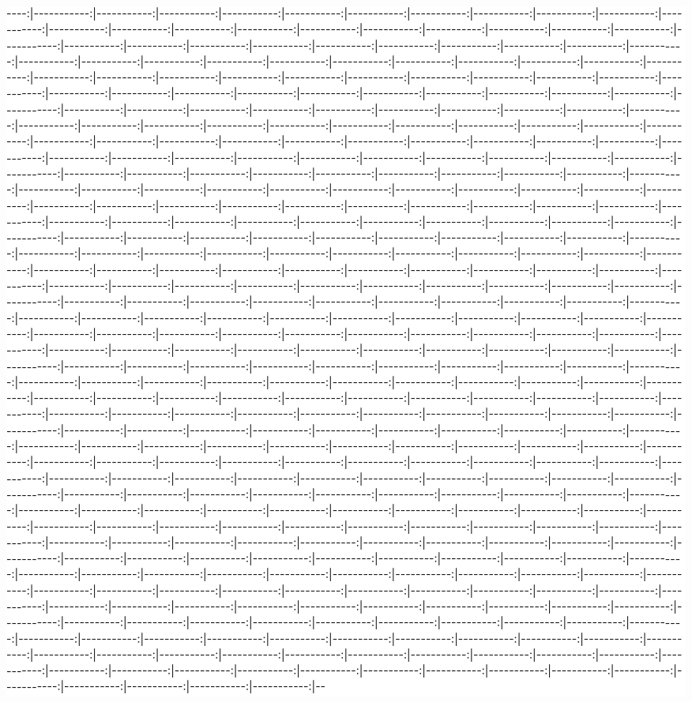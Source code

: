 ----:|-----------:|-----------:|-----------:|-----------:|-----------:|-----------:|-----------:|-----------:|-----------:|-----------:|-----------:|-----------:|-----------:|-----------:|-----------:|-----------:|-----------:|-----------:|-----------:|-----------:|-----------:|-----------:|-----------:|-----------:|-----------:|-----------:|-----------:|-----------:|-----------:|-----------:|-----------:|-----------:|-----------:|-----------:|-----------:|-----------:|-----------:|-----------:|-----------:|-----------:|-----------:|-----------:|-----------:|-----------:|-----------:|-----------:|-----------:|-----------:|-----------:|-----------:|-----------:|-----------:|-----------:|-----------:|-----------:|-----------:|-----------:|-----------:|-----------:|-----------:|-----------:|-----------:|-----------:|-----------:|-----------:|-----------:|-----------:|-----------:|-----------:|-----------:|-----------:|-----------:|-----------:|-----------:|-----------:|-----------:|-----------:|-----------:|-----------:|-----------:|-----------:|-----------:|-----------:|-----------:|-----------:|-----------:|-----------:|-----------:|-----------:|-----------:|-----------:|-----------:|-----------:|-----------:|-----------:|-----------:|-----------:|-----------:|-----------:|-----------:|-----------:|-----------:|-----------:|-----------:|-----------:|-----------:|-----------:|-----------:|-----------:|-----------:|-----------:|-----------:|-----------:|-----------:|-----------:|-----------:|-----------:|-----------:|-----------:|-----------:|-----------:|-----------:|-----------:|-----------:|-----------:|-----------:|-----------:|-----------:|-----------:|-----------:|-----------:|-----------:|-----------:|-----------:|-----------:|-----------:|-----------:|-----------:|-----------:|-----------:|-----------:|-----------:|-----------:|-----------:|-----------:|-----------:|-----------:|-----------:|-----------:|-----------:|-----------:|-----------:|-----------:|-----------:|-----------:|-----------:|-----------:|-----------:|-----------:|-----------:|-----------:|-----------:|-----------:|-----------:|-----------:|-----------:|-----------:|-----------:|-----------:|-----------:|-----------:|-----------:|-----------:|-----------:|-----------:|-----------:|-----------:|-----------:|-----------:|-----------:|-----------:|-----------:|-----------:|-----------:|-----------:|-----------:|-----------:|-----------:|-----------:|-----------:|-----------:|-----------:|-----------:|-----------:|-----------:|-----------:|-----------:|-----------:|-----------:|-----------:|-----------:|-----------:|-----------:|-----------:|-----------:|-----------:|-----------:|-----------:|-----------:|-----------:|-----------:|-----------:|-----------:|-----------:|-----------:|-----------:|-----------:|-----------:|-----------:|-----------:|-----------:|-----------:|-----------:|-----------:|-----------:|-----------:|-----------:|-----------:|-----------:|-----------:|-----------:|-----------:|-----------:|-----------:|-----------:|-----------:|-----------:|-----------:|-----------:|-----------:|-----------:|-----------:|-----------:|-----------:|-----------:|-----------:|-----------:|-----------:|-----------:|-----------:|-----------:|-----------:|-----------:|-----------:|-----------:|-----------:|-----------:|-----------:|-----------:|-----------:|-----------:|-----------:|-----------:|-----------:|-----------:|-----------:|-----------:|-----------:|-----------:|-----------:|-----------:|-----------:|-----------:|-----------:|-----------:|-----------:|-----------:|-----------:|-----------:|-----------:|-----------:|-----------:|-----------:|-----------:|-----------:|-----------:|-----------:|-----------:|-----------:|-----------:|-----------:|-----------:|-----------:|-----------:|-----------:|-----------:|-----------:|-----------:|-----------:|-----------:|-----------:|-----------:|-----------:|-----------:|-----------:|-----------:|-----------:|-----------:|-----------:|-----------:|-----------:|-----------:|-----------:|-----------:|-----------:|-----------:|-----------:|-----------:|-----------:|-----------:|-----------:|-----------:|-----------:|-----------:|-----------:|-----------:|-----------:|-----------:|-----------:|-----------:|-----------:|-----------:|-----------:|-----------:|-----------:|-----------:|-----------:|-----------:|-----------:|-----------:|-----------:|-----------:|-----------:|-----------:|-----------:|-----------:|-----------:|-----------:|-----------:|-----------:|-----------:|-----------:|-----------:|-----------:|-----------:|-----------:|-----------:|-----------:|-----------:|-----------:|-----------:|-----------:|-----------:|-----------:|-----------:|-----------:|-----------:|-----------:|-----------:|-----------:|-----------:|-----------:|-----------:|-----------:|-----------:|-----------:|-----------:|-----------:|-----------:|-----------:|-----------:|-----------:|-----------:|-----------:|-----------:|-----------:|-----------:|-----------:|-----------:|-----------:|-----------:|-----------:|-----------:|-----------:|-----------:|-----------:|-----------:|-----------:|-----------:|-----------:|-----------:|-----------:|-----------:|-----------:|-----------:|-----------:|-----------:|-----------:|-----------:|-----------:|-----------:|-----------:|-----------:|-----------:|-----------:|-----------:|-----------:|-----------:|-----------:|-----------:|-----------:|-----------:|-----------:|-----------:|-----------:|-----------:|-----------:|-----------:|-----------:|-----------:|-----------:|-----------:|-----------:|-----------:|-----------:|-----------:|-----------:|-----------:|-----------:|-----------:|-----------:|-----------:|-----------:|-----------:|-----------:|-----------:|-----------:|-----------:|-----------:|-----------:|-----------:|-----------:|-----------:|-----------:|-----------:|-----------:|--